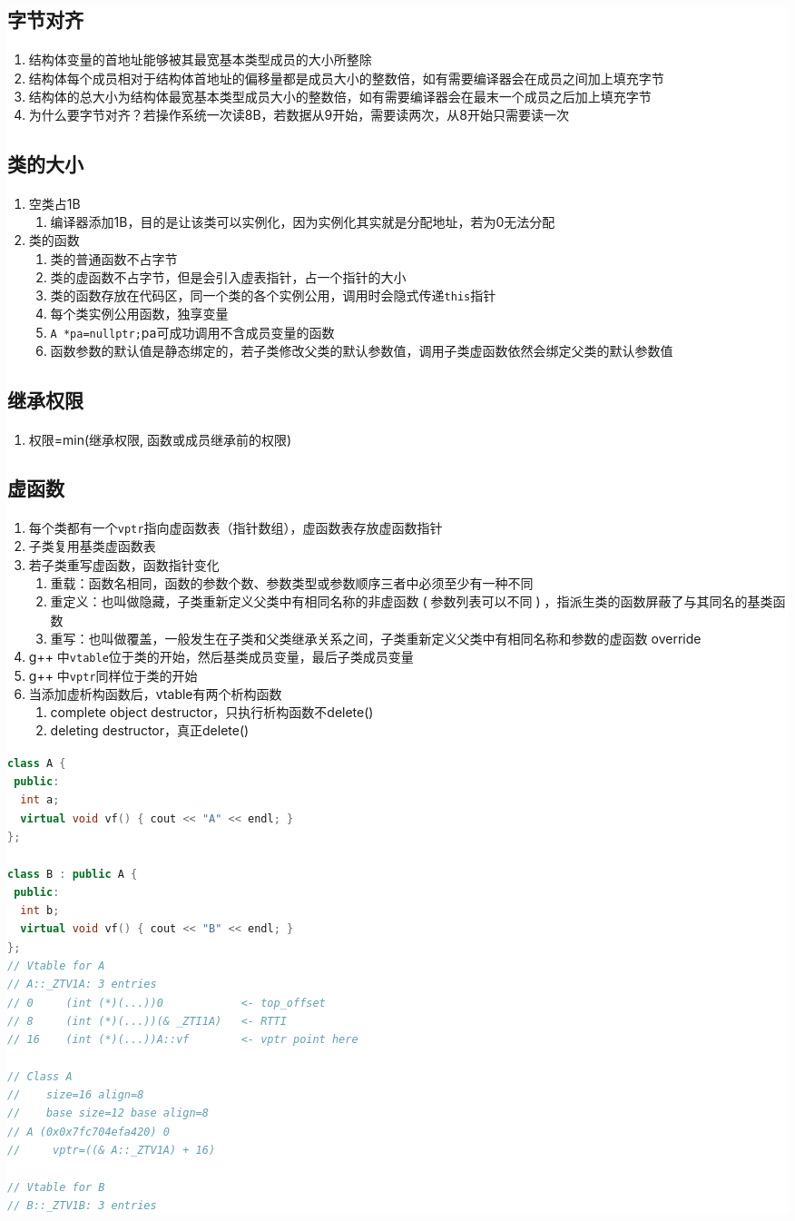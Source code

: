 ## 字节对齐

1. 结构体变量的首地址能够被其最宽基本类型成员的大小所整除
2. 结构体每个成员相对于结构体首地址的偏移量都是成员大小的整数倍，如有需要编译器会在成员之间加上填充字节
3. 结构体的总大小为结构体最宽基本类型成员大小的整数倍，如有需要编译器会在最末一个成员之后加上填充字节
4. 为什么要字节对齐？若操作系统一次读8B，若数据从9开始，需要读两次，从8开始只需要读一次

## 类的大小

1. 空类占1B
   1. 编译器添加1B，目的是让该类可以实例化，因为实例化其实就是分配地址，若为0无法分配
2. 类的函数
   1. 类的普通函数不占字节
   2. 类的虚函数不占字节，但是会引入虚表指针，占一个指针的大小
   3. 类的函数存放在代码区，同一个类的各个实例公用，调用时会隐式传递`this`指针
   4. 每个类实例公用函数，独享变量
   5. `A *pa=nullptr;`pa可成功调用不含成员变量的函数
   6. 函数参数的默认值是静态绑定的，若子类修改父类的默认参数值，调用子类虚函数依然会绑定父类的默认参数值

## 继承权限

1. 权限=min(继承权限, 函数或成员继承前的权限)

## 虚函数

1. 每个类都有一个`vptr`指向虚函数表（指针数组），虚函数表存放虚函数指针
2. 子类复用基类虚函数表
3. 若子类重写虚函数，函数指针变化
   1. 重载：函数名相同，函数的参数个数、参数类型或参数顺序三者中必须至少有一种不同
   2. 重定义：也叫做隐藏，子类重新定义父类中有相同名称的非虚函数 ( 参数列表可以不同 ) ，指派生类的函数屏蔽了与其同名的基类函数
   3. 重写：也叫做覆盖，一般发生在子类和父类继承关系之间，子类重新定义父类中有相同名称和参数的虚函数 override
4. g++ 中`vtable`位于类的开始，然后基类成员变量，最后子类成员变量
5. g++ 中`vptr`同样位于类的开始
6. 当添加虚析构函数后，vtable有两个析构函数
   1. complete object destructor，只执行析构函数不delete()
   2. deleting destructor，真正delete()

```cpp
class A {
 public:
  int a;
  virtual void vf() { cout << "A" << endl; }
};

class B : public A {
 public:
  int b;
  virtual void vf() { cout << "B" << endl; }
};
// Vtable for A
// A::_ZTV1A: 3 entries
// 0     (int (*)(...))0            <- top_offset
// 8     (int (*)(...))(& _ZTI1A)   <- RTTI
// 16    (int (*)(...))A::vf        <- vptr point here

// Class A
//    size=16 align=8
//    base size=12 base align=8
// A (0x0x7fc704efa420) 0
//     vptr=((& A::_ZTV1A) + 16)

// Vtable for B
// B::_ZTV1B: 3 entries
```